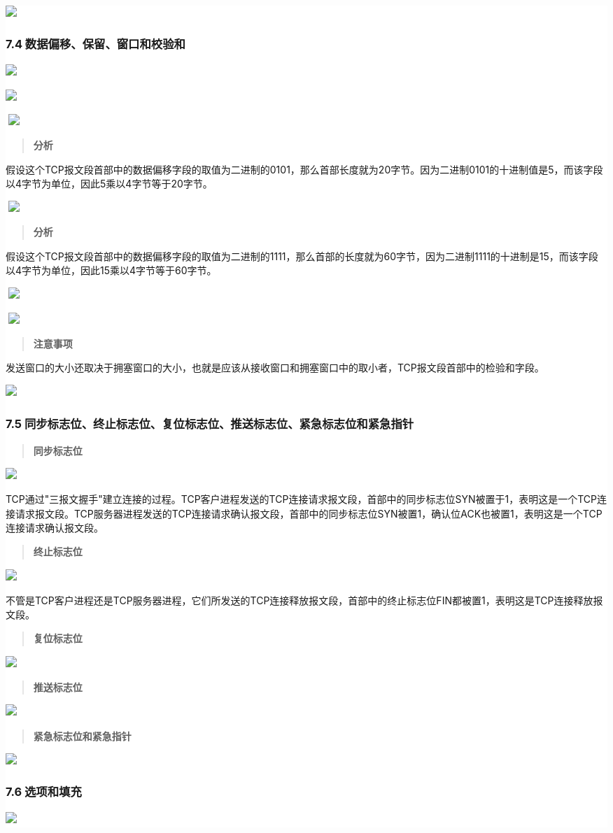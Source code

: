 ![](https://guardwhy.oss-cn-beijing.aliyuncs.com/img/javaEE/Spring/Test6/20210416190700.png)

### 7.4 数据偏移、保留、窗口和校验和

![](https://guardwhy.oss-cn-beijing.aliyuncs.com/img/javaEE/Spring/Test6/20210416193118.png)

![](https://guardwhy.oss-cn-beijing.aliyuncs.com/img/javaEE/Spring/Test6/20210416192352.png)

​	![](https://guardwhy.oss-cn-beijing.aliyuncs.com/img/javaEE/Spring/Test6/20210416193211.png)

> **分析**

假设这个TCP报文段首部中的数据偏移字段的取值为二进制的0101，那么首部长度就为20字节。因为二进制0101的十进制值是5，而该字段以4字节为单位，因此5乘以4字节等于20字节。

​	![](https://guardwhy.oss-cn-beijing.aliyuncs.com/img/javaEE/Spring/Test6/20210416193558.png)

> **分析**

假设这个TCP报文段首部中的数据偏移字段的取值为二进制的1111，那么首部的长度就为60字节，因为二进制1111的十进制是15，而该字段以4字节为单位，因此15乘以4字节等于60字节。

​	![](https://guardwhy.oss-cn-beijing.aliyuncs.com/img/javaEE/Spring/Test6/20210416192446.png)

​	![](https://guardwhy.oss-cn-beijing.aliyuncs.com/img/javaEE/Spring/Test6/20210416192529.png)

> **注意事项**

发送窗口的大小还取决于拥塞窗口的大小，也就是应该从接收窗口和拥塞窗口中的取小者，TCP报文段首部中的检验和字段。

![](https://guardwhy.oss-cn-beijing.aliyuncs.com/img/javaEE/Spring/Test6/20210416192648.png)



### 7.5 同步标志位、终止标志位、复位标志位、推送标志位、紧急标志位和紧急指针

> **同步标志位**

![](https://guardwhy.oss-cn-beijing.aliyuncs.com/img/javaEE/Spring/Test6/20210416203130.png)

TCP通过"三报文握手"建立连接的过程。TCP客户进程发送的TCP连接请求报文段，首部中的同步标志位SYN被置于1，表明这是一个TCP连接请求报文段。TCP服务器进程发送的TCP连接请求确认报文段，首部中的同步标志位SYN被置1，确认位ACK也被置1，表明这是一个TCP连接请求确认报文段。

> **终止标志位**

![](https://guardwhy.oss-cn-beijing.aliyuncs.com/img/javaEE/Spring/Test6/20210416204548.png)

不管是TCP客户进程还是TCP服务器进程，它们所发送的TCP连接释放报文段，首部中的终止标志位FIN都被置1，表明这是TCP连接释放报文段。

> **复位标志位**

![](https://guardwhy.oss-cn-beijing.aliyuncs.com/img/javaEE/Spring/Test6/20210416204832.png)

> **推送标志位**

![](https://guardwhy.oss-cn-beijing.aliyuncs.com/img/javaEE/Spring/Test6/20210416204935.png)

> **紧急标志位和紧急指针**

![](https://guardwhy.oss-cn-beijing.aliyuncs.com/img/javaEE/Spring/Test6/20210416205026.png)

### 7.6 选项和填充

![](https://guardwhy.oss-cn-beijing.aliyuncs.com/img/javaEE/Spring/Test6/20210416205140.png)